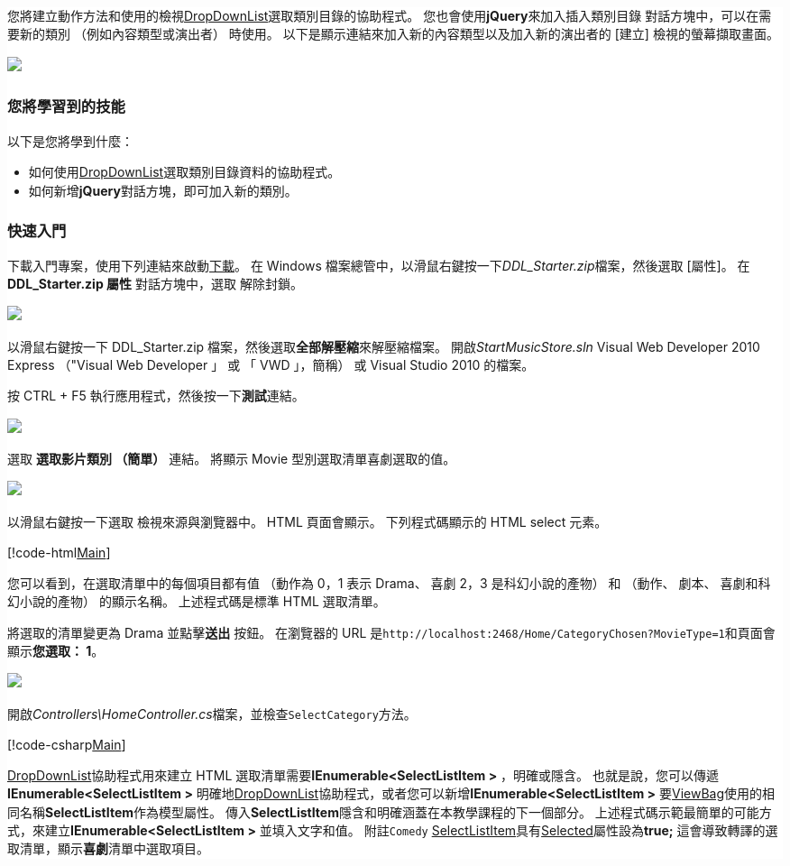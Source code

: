 您將建立動作方法和使用的檢視[DropDownList](https://msdn.microsoft.com/library/system.web.mvc.html.selectextensions.dropdownlist.aspx)選取類別目錄的協助程式。 您也會使用**jQuery**來加入插入類別目錄 對話方塊中，可以在需要新的類別 （例如內容類型或演出者） 時使用。 以下是顯示連結來加入新的內容類型以及加入新的演出者的 [建立] 檢視的螢幕擷取畫面。

![](using-the-dropdownlist-helper-with-aspnet-mvc/_static/image1.png)

### <a name="skills-youll-learn"></a>您將學習到的技能

以下是您將學到什麼：

- 如何使用[DropDownList](https://msdn.microsoft.com/library/system.web.mvc.html.selectextensions.dropdownlist.aspx)選取類別目錄資料的協助程式。
- 如何新增**jQuery**對話方塊，即可加入新的類別。

### <a name="getting-started"></a>快速入門

下載入門專案，使用下列連結來啟動[下載](https://archive.msdn.microsoft.com/Project/Download/FileDownload.aspx?ProjectName=aspnetmvcsamples&amp;DownloadId=15829)。 在 Windows 檔案總管中，以滑鼠右鍵按一下*DDL\_Starter.zip*檔案，然後選取 [屬性]。 在  **DDL\_Starter.zip 屬性** 對話方塊中，選取 解除封鎖。

![](using-the-dropdownlist-helper-with-aspnet-mvc/_static/image2.png)

以滑鼠右鍵按一下 DDL\_Starter.zip 檔案，然後選取**全部解壓縮**來解壓縮檔案。 開啟*StartMusicStore.sln* Visual Web Developer 2010 Express （"Visual Web Developer 」 或 「 VWD 」，簡稱） 或 Visual Studio 2010 的檔案。

按 CTRL + F5 執行應用程式，然後按一下**測試**連結。

![](using-the-dropdownlist-helper-with-aspnet-mvc/_static/image3.png)

選取 **選取影片類別 （簡單）** 連結。 將顯示 Movie 型別選取清單喜劇選取的值。

![](using-the-dropdownlist-helper-with-aspnet-mvc/_static/image4.png)

以滑鼠右鍵按一下選取 檢視來源與瀏覽器中。 HTML 頁面會顯示。 下列程式碼顯示的 HTML select 元素。

[!code-html[Main](using-the-dropdownlist-helper-with-aspnet-mvc/samples/sample1.html)]

您可以看到，在選取清單中的每個項目都有值 （動作為 0，1 表示 Drama、 喜劇 2，3 是科幻小說的產物） 和 （動作、 劇本、 喜劇和科幻小說的產物） 的顯示名稱。 上述程式碼是標準 HTML 選取清單。

將選取的清單變更為 Drama 並點擊**送出** 按鈕。 在瀏覽器的 URL 是`http://localhost:2468/Home/CategoryChosen?MovieType=1`和頁面會顯示**您選取： 1**。

![](using-the-dropdownlist-helper-with-aspnet-mvc/_static/image5.png)

開啟*Controllers\HomeController.cs*檔案，並檢查`SelectCategory`方法。

[!code-csharp[Main](using-the-dropdownlist-helper-with-aspnet-mvc/samples/sample2.cs)]

[DropDownList](https://msdn.microsoft.com/library/dd492738.aspx)協助程式用來建立 HTML 選取清單需要**IEnumerable&lt;SelectListItem &gt;** ，明確或隱含。 也就是說，您可以傳遞**IEnumerable&lt;SelectListItem &gt;** 明確地[DropDownList](https://msdn.microsoft.com/library/dd492738.aspx)協助程式，或者您可以新增**IEnumerable&lt;SelectListItem &gt;** 要[ViewBag](https://blogs.msdn.com/b/rickandy/archive/2011/01/28/dynamic-v-strongly-typed-views.aspx)使用的相同名稱**SelectListItem**作為模型屬性。 傳入**SelectListItem**隱含和明確涵蓋在本教學課程的下一個部分。 上述程式碼示範最簡單的可能方式，來建立**IEnumerable&lt;SelectListItem &gt;** 並填入文字和值。 附註`Comedy` [SelectListItem](https://msdn.microsoft.com/library/system.web.mvc.selectlistitem.aspx)具有[Selected](https://msdn.microsoft.com/library/system.web.mvc.selectlistitem.selected.aspx)屬性設為**true;** 這會導致轉譯的選取清單，顯示**喜劇**清單中選取項目。
